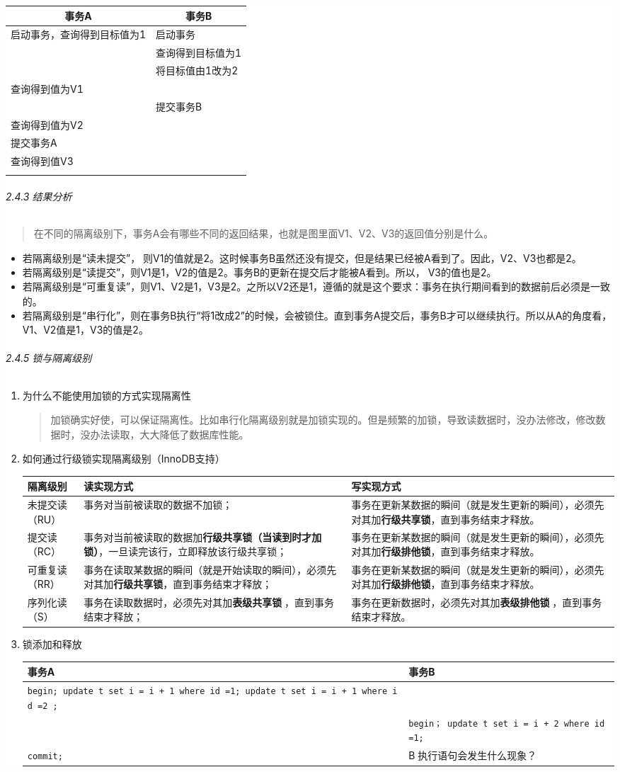 

| 事务A                       | 事务B             |
| --------------------------- | ----------------- |
| 启动事务，查询得到目标值为1 | 启动事务          |
|                             | 查询得到目标值为1 |
|                             | 将目标值由1改为2  |
| 查询得到值为V1              |                   |
|                             | 提交事务B         |
| 查询得到值为V2              |                   |
| 提交事务A                   |                   |
| 查询得到值V3                |                   |
|                             |                   |

###### 2.4.3 结果分析

>  在不同的隔离级别下，事务A会有哪些不同的返回结果，也就是图里面V1、V2、V3的返回值分别是什么。

- 若隔离级别是“读未提交”， 则V1的值就是2。这时候事务B虽然还没有提交，但是结果已经被A看到了。因此，V2、V3也都是2。
- 若隔离级别是“读提交”，则V1是1，V2的值是2。事务B的更新在提交后才能被A看到。所以， V3的值也是2。
- 若隔离级别是“可重复读”，则V1、V2是1，V3是2。之所以V2还是1，遵循的就是这个要求：事务在执行期间看到的数据前后必须是一致的。
- 若隔离级别是“串行化”，则在事务B执行“将1改成2”的时候，会被锁住。直到事务A提交后，事务B才可以继续执行。所以从A的角度看， V1、V2值是1，V3的值是2。

###### 2.4.5 锁与隔离级别

1. 为什么不能使用加锁的方式实现隔离性

   > 加锁确实好使，可以保证隔离性。比如串行化隔离级别就是加锁实现的。但是频繁的加锁，导致读数据时，没办法修改，修改数据时，没办法读取，大大降低了数据库性能。

2. 如何通过行级锁实现隔离级别（InnoDB支持）

   | 隔离级别       | 读实现方式                                                   | 写实现方式                                                   |
   | -------------- | ------------------------------------------------------------ | ------------------------------------------------------------ |
   | 未提交读（RU） | 事务对当前被读取的数据不加锁；                               | 事务在更新某数据的瞬间（就是发生更新的瞬间），必须先对其加**行级共享锁**，直到事务结束才释放。 |
   | 提交读（RC）   | 事务对当前被读取的数据加**行级共享锁（当读到时才加锁）**，一旦读完该行，立即释放该行级共享锁； | 事务在更新某数据的瞬间（就是发生更新的瞬间），必须先对其加**行级排他锁**，直到事务结束才释放。 |
   | 可重复读（RR） | 事务在读取某数据的瞬间（就是开始读取的瞬间），必须先对其加**行级共享锁**，直到事务结束才释放； | 事务在更新某数据的瞬间（就是发生更新的瞬间），必须先对其加**行级排他锁**，直到事务结束才释放。 |
   | 序列化读（S）  | 事务在读取数据时，必须先对其加**表级共享锁** ，直到事务结束才释放； | 事务在更新数据时，必须先对其加**表级排他锁** ，直到事务结束才释放。 |

3. 锁添加和释放

   | 事务A                                                        | 事务B                                         |
   | ------------------------------------------------------------ | --------------------------------------------- |
   | `begin; update t set i = i + 1 where id =1; update t set i = i + 1 where id =2 ;` |                                               |
   |                                                              | `begin； update t set i = i + 2 where id =1;` |
   | `commit;`                                                    | B 执行语句会发生什么现象？                    |
